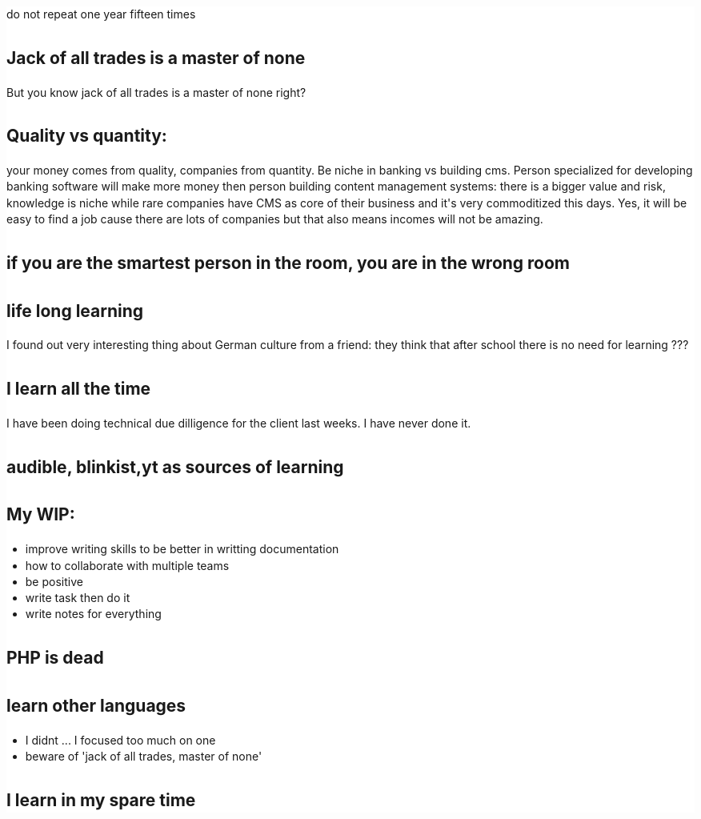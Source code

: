 do not repeat one year fifteen times


## Jack of all trades is a master of none

But you know jack of all trades is a master of none right?




## Quality vs quantity: 

your money comes from quality, companies from quantity. Be niche in banking vs building cms. Person specialized for developing banking software will make more money then person building content management systems: there is a bigger value and risk, knowledge is niche while rare companies have CMS as core of their business and it's very commoditized this days. Yes, it will be easy to find a job cause there are lots of companies but that also means incomes will not be amazing.



## if you are the smartest person in the room, you are in the wrong room

## life long learning

I found out very interesting thing about German culture from a friend: they think that after school there is no need for learning ???

## I learn all the time

I have been doing technical due dilligence for the client last weeks. I have never done it.

## audible, blinkist,yt as sources of learning

## My WIP:

- improve writing skills to be better in writting documentation
- how to collaborate with multiple teams
- be positive
- write task then do it
- write notes for everything


## PHP is dead

## learn other languages 
- I didnt ... I focused too much on one
- beware of 'jack of all trades, master of none'

## I learn in my spare time
